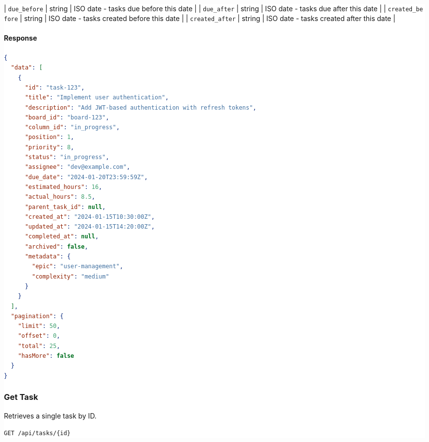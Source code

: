 | `due_before` | string | ISO date - tasks due before this date |
| `due_after` | string | ISO date - tasks due after this date |
| `created_before` | string | ISO date - tasks created before this date |
| `created_after` | string | ISO date - tasks created after this date |

#### Response

```json
{
  "data": [
    {
      "id": "task-123",
      "title": "Implement user authentication",
      "description": "Add JWT-based authentication with refresh tokens",
      "board_id": "board-123",
      "column_id": "in_progress",
      "position": 1,
      "priority": 8,
      "status": "in_progress",
      "assignee": "dev@example.com",
      "due_date": "2024-01-20T23:59:59Z",
      "estimated_hours": 16,
      "actual_hours": 8.5,
      "parent_task_id": null,
      "created_at": "2024-01-15T10:30:00Z",
      "updated_at": "2024-01-15T14:20:00Z",
      "completed_at": null,
      "archived": false,
      "metadata": {
        "epic": "user-management",
        "complexity": "medium"
      }
    }
  ],
  "pagination": {
    "limit": 50,
    "offset": 0,
    "total": 25,
    "hasMore": false
  }
}
```

### Get Task

Retrieves a single task by ID.

```http
GET /api/tasks/{id}
```

